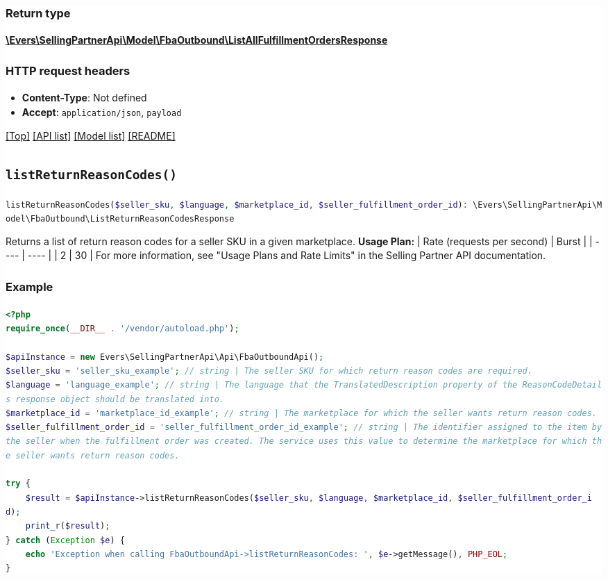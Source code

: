 ### Return type

[**\Evers\SellingPartnerApi\Model\FbaOutbound\ListAllFulfillmentOrdersResponse**](../Model/ListAllFulfillmentOrdersResponse.md)

### HTTP request headers

- **Content-Type**: Not defined
- **Accept**: `application/json`, `payload`

[[Top]](#) [[API list]](../)
[[Model list]](../Models)
[[README]](../../README.md)

## `listReturnReasonCodes()`

```php
listReturnReasonCodes($seller_sku, $language, $marketplace_id, $seller_fulfillment_order_id): \Evers\SellingPartnerApi\Model\FbaOutbound\ListReturnReasonCodesResponse
```



Returns a list of return reason codes for a seller SKU in a given marketplace.  **Usage Plan:**  | Rate (requests per second) | Burst | | ---- | ---- | | 2 | 30 |  For more information, see \"Usage Plans and Rate Limits\" in the Selling Partner API documentation.

### Example

```php
<?php
require_once(__DIR__ . '/vendor/autoload.php');

$apiInstance = new Evers\SellingPartnerApi\Api\FbaOutboundApi();
$seller_sku = 'seller_sku_example'; // string | The seller SKU for which return reason codes are required.
$language = 'language_example'; // string | The language that the TranslatedDescription property of the ReasonCodeDetails response object should be translated into.
$marketplace_id = 'marketplace_id_example'; // string | The marketplace for which the seller wants return reason codes.
$seller_fulfillment_order_id = 'seller_fulfillment_order_id_example'; // string | The identifier assigned to the item by the seller when the fulfillment order was created. The service uses this value to determine the marketplace for which the seller wants return reason codes.

try {
    $result = $apiInstance->listReturnReasonCodes($seller_sku, $language, $marketplace_id, $seller_fulfillment_order_id);
    print_r($result);
} catch (Exception $e) {
    echo 'Exception when calling FbaOutboundApi->listReturnReasonCodes: ', $e->getMessage(), PHP_EOL;
}
```
